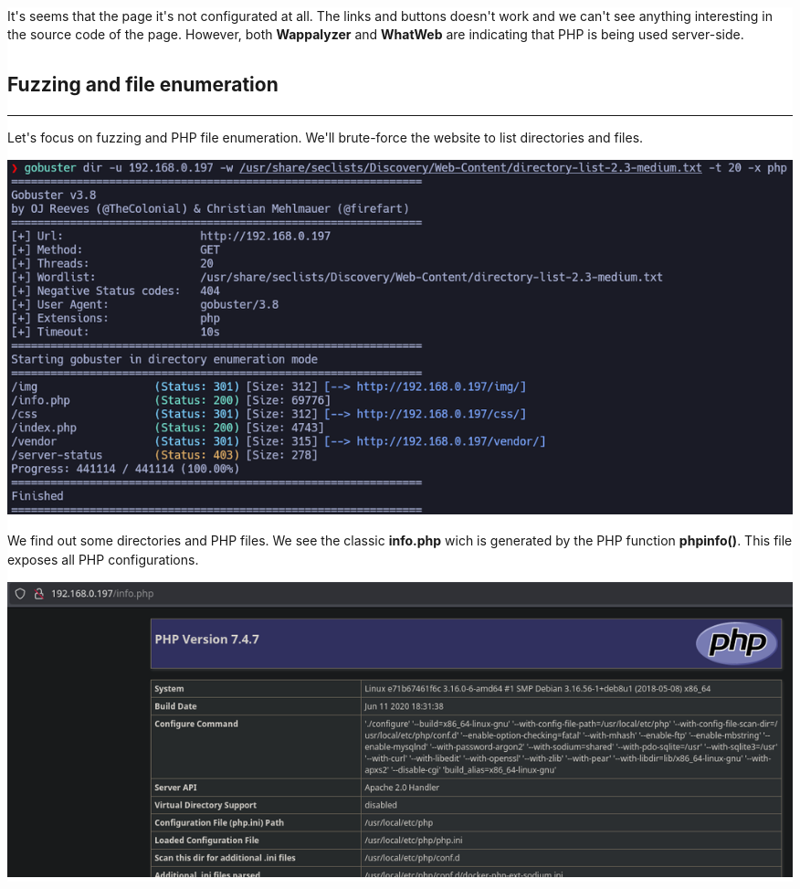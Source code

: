 It's seems that the page it's not configurated at all. The links and buttons doesn't work and we can't see anything interesting in the source code of the page. However, both **Wappalyzer** and **WhatWeb** are indicating that PHP is being used server-side. 

## Fuzzing and file enumeration
-------------
Let's focus on fuzzing and PHP file enumeration. We'll brute-force the website to list directories and files. 

![](/assets/images/vh-infovore/gobuster.png)

We find out some directories and PHP files. We see the classic **info.php** wich is generated by the PHP function **phpinfo()**. This file exposes all PHP configurations.

![](/assets/images/vh-infovore/phpinfo.png)
